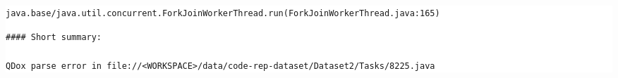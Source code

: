 	java.base/java.util.concurrent.ForkJoinWorkerThread.run(ForkJoinWorkerThread.java:165)
```
#### Short summary: 

QDox parse error in file://<WORKSPACE>/data/code-rep-dataset/Dataset2/Tasks/8225.java